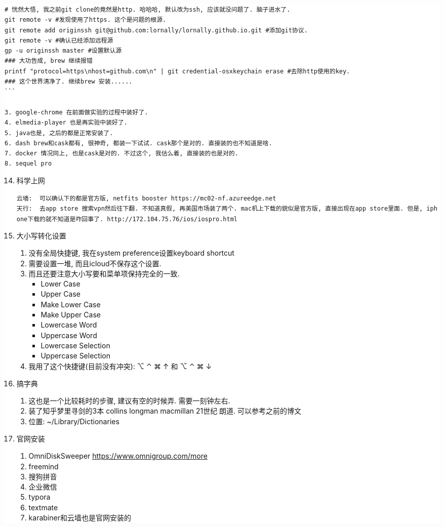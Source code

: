     # 恍然大悟, 我之前git clone的竟然是http. 哈哈哈, 默认改为ssh, 应该就没问题了. 脑子进水了.
    git remote -v #发现使用了https. 这个是问题的根源.
    git remote add originssh git@github.com:lornally/lornally.github.io.git #添加git协议.
    git remote -v #确认已经添加远程源
    gp -u originssh master #设置默认源
    ### 大功告成, brew 继续报错
    printf "protocol=https\nhost=github.com\n" | git credential-osxkeychain erase #去除http使用的key.
    ### 这个世界清净了. 继续brew 安装......
    ```

    3. google-chrome 在前面做实验的过程中装好了.
    4. elmedia-player 也是再实验中装好了.
    5. java也是, 之后的都是正常安装了.
    6. dash brew和cask都有, 很神奇, 都装一下试试. cask那个是对的. 直接装的也不知道是啥.
    7. docker 情况同上, 也是cask是对的. 不过这个, 我估么着, 直接装的也是对的.
    8. sequel pro

14. 科学上网

    ```
    云墙:  可以确认下的都是官方版, netfits booster https://mc02-nf.azureedge.net
    天行:  去app store 搜索vpn然后往下翻. 不知道真假, 再美国市场装了两个. mac机上下载的貌似是官方版, 直接出现在app store里面. 但是, iphone下载的就不知道是咋回事了. http://172.104.75.76/ios/iospro.html
    ```

15. 大小写转化设置

    1. 没有全局快捷键, 我在system preference设置keyboard shortcut
    2. 需要设置一堆, 而且icloud不保存这个设置.
    3. 而且还要注意大小写要和菜单项保持完全的一致.
       - Lower Case
       - Upper Case
       - Make Lower Case
       - Make Upper Case
       - Lowercase Word
       - Uppercase Word
       - Lowercase Selection
       - Uppercase Selection
    4. 我用了这个快捷键(目前没有冲突): ⌥ ⌃ ⌘ ↑ 和 ⌥ ⌃ ⌘ ↓ 

16. 搞字典

    1. 这也是一个比较耗时的步骤, 建议有空的时候弄. 需要一刻钟左右.
    2. 装了知乎梦里寻剑的3本 collins longman macmillan 21世纪 朗道. 可以参考之前的博文
    3. 位置: ~/Library/Dictionaries

17. 官网安装

    1. OmniDiskSweeper  https://www.omnigroup.com/more
    2. freemind
    3. 搜狗拼音
    4. 企业微信
    5. typora
    6. textmate
    7. karabiner和云墙也是官网安装的
